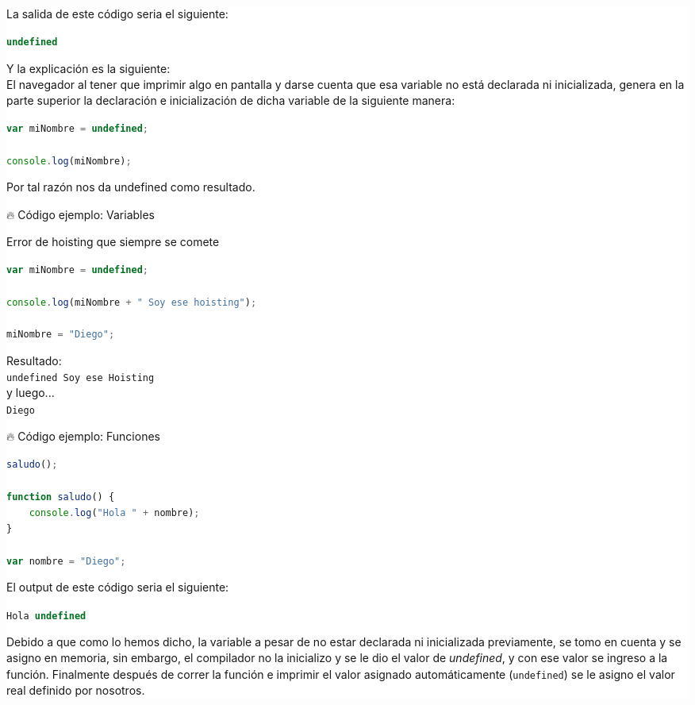 La salida de este código seria el siguiente:

```js
undefined
```

Y la explicación es la siguiente:   
El navegador al tener que imprimir algo en pantalla y darse cuenta que esa variable no está declarada ni inicializada, genera en la parte superior la declaración e inicialización de dicha variable de la siguiente manera:

```js
var miNombre = undefined;

console.log(miNombre);
```

Por tal razón nos da undefined como resultado.

🔥 Código ejemplo:  Variables     

Error de hoisting que siempre se comete   
```js
var miNombre = undefined;

console.log(miNombre + " Soy ese hoisting");

miNombre = "Diego";
```

Resultado:     
`undefined Soy ese Hoisting`    
y luego...    
`Diego`

🔥 Código ejemplo: Funciones     

```js
saludo();

function saludo() {
    console.log("Hola " + nombre);
}

var nombre = "Diego";
```

El output de este código seria el siguiente:

```js
Hola undefined
```

Debido a que como lo hemos dicho, la variable a pesar de no estar declarada ni inicializada previamente, se tomo en cuenta y se asigno en memoria, sin embargo, el compilador no la inicializo y se le dio el valor de _undefined_, y con ese valor se ingreso a la función. Finalmente después de correr la función e imprimir el valor asignado automáticamente (`undefined`) se le asigno el valor real definido por nosotros.
